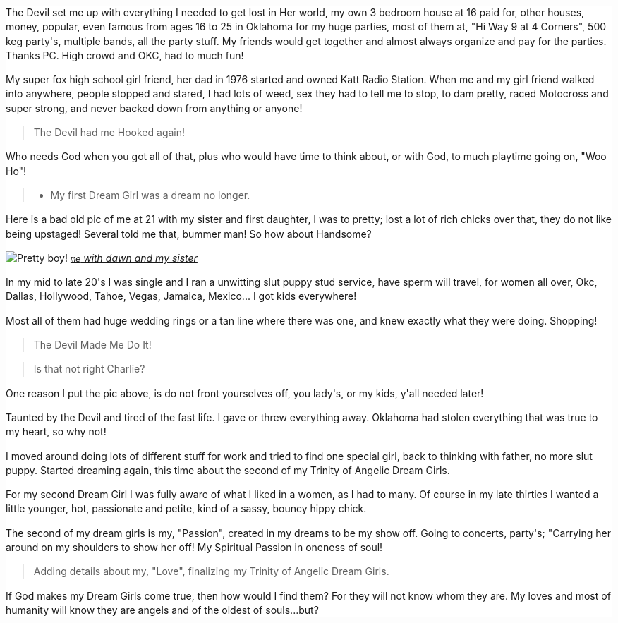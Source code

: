 The Devil set me up with everything I needed to get lost in Her world, my own 3 bedroom house at 16 paid for, other houses, money, popular, even famous from ages 16 to 25 in Oklahoma for my huge parties, most of them at, "Hi Way 9 at 4 Corners", 500 keg party's, multiple bands, all the party stuff. My friends would get together and almost always organize and pay for the parties. Thanks PC. High crowd and OKC, had to much fun!

My super fox high school girl friend, her dad in 1976 started and owned Katt Radio Station. When me and my girl friend walked into anywhere, people stopped and stared, I had lots of weed, sex they had to tell me to stop, to dam pretty, raced Motocross and super strong, and never backed down from anything or anyone!

> The Devil had me Hooked again!

Who needs God when you got all of that, plus who would have time to think about, or with God, to much playtime going on, "Woo Ho"!

> - My first Dream Girl was a dream no longer.

Here is a bad old pic of me at 21 with my sister and first daughter, I was to pretty; lost a lot of rich chicks over that, they do not like being upstaged! Several told me that, bummer man! So how about Handsome?

![Pretty boy!](/assets/me-bk-brooke.jpg "pretty boy")
_[`me` with dawn and my sister](/assets/me-bk-brooke.jpg)_

In my mid to late 20's I was single and I ran a unwitting slut puppy stud service, have sperm will travel, for women all over, Okc, Dallas, Hollywood, Tahoe, Vegas, Jamaica, Mexico... I got kids everywhere!

Most all of them had huge wedding rings or a tan line where there was one, and knew exactly what they were doing. Shopping!

> The Devil Made Me Do It!

> Is that not right Charlie?

One reason I put the pic above, is do not front yourselves off, you lady's, or my kids, y'all needed later!

Taunted by the Devil and tired of the fast life. I gave or threw everything away. Oklahoma had stolen everything that was true to my heart, so why not!

I moved around doing lots of different stuff for work and tried to find one special girl, back to thinking with father, no more slut puppy. Started dreaming again, this time about the second of my Trinity of Angelic Dream Girls.

For my second Dream Girl I was fully aware of what I liked in a women, as I had to many. Of course in my late thirties I wanted a little younger, hot, passionate and petite, kind of a sassy, bouncy hippy chick.

The second of my dream girls is my, "Passion", created in my dreams to be my show off. Going to concerts, party's; "Carrying her around on my shoulders to show her off! My Spiritual Passion in oneness of soul!

> Adding details about my, "Love", finalizing my Trinity of Angelic Dream Girls.

If God makes my Dream Girls come true, then how would I find them? For they will not know whom they are. My loves and most of humanity will know they are angels and of the oldest of souls...but?
